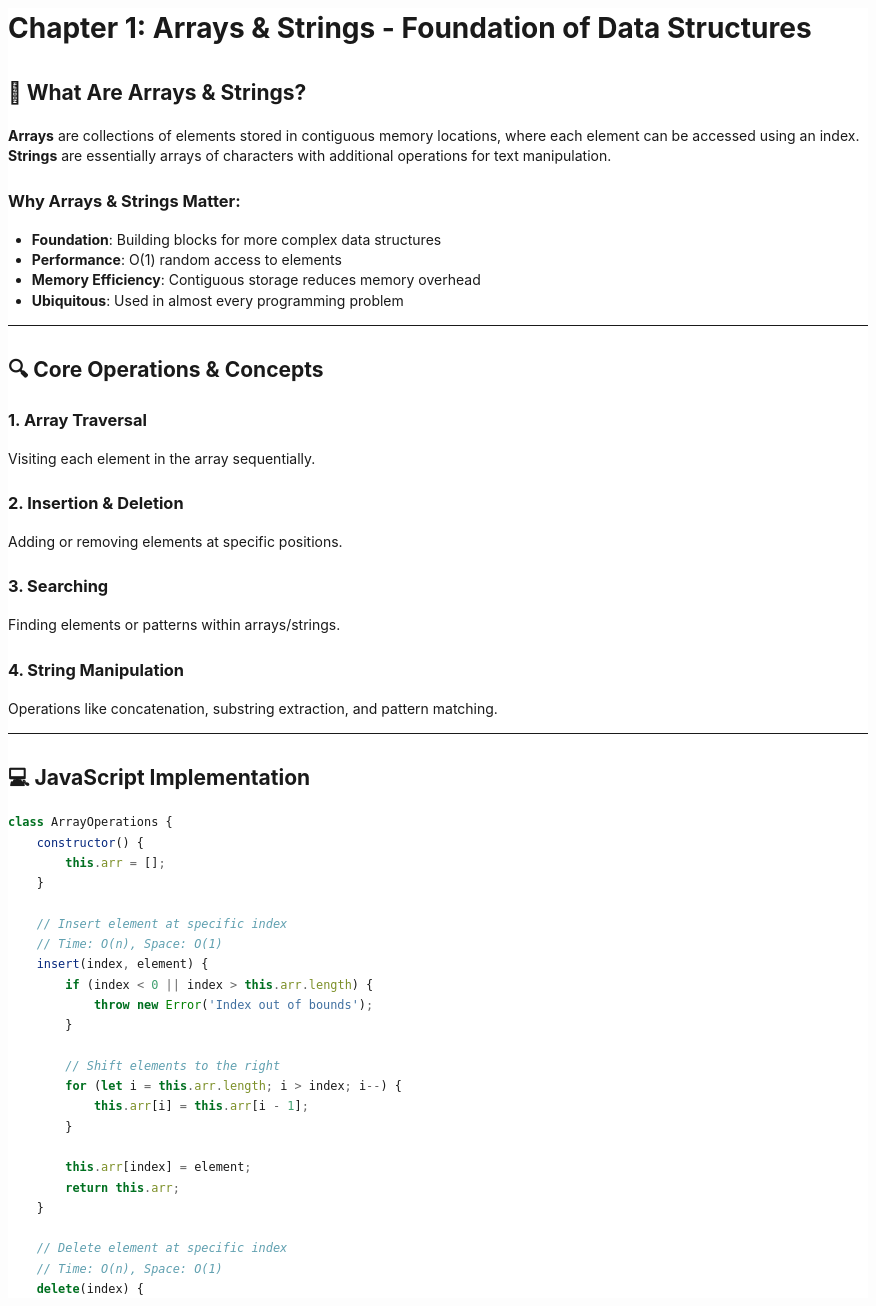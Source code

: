 # Chapter 1: Arrays & Strings - Foundation of Data Structures

## 🎯 What Are Arrays & Strings?

**Arrays** are collections of elements stored in contiguous memory locations, where each element can be accessed using an index. **Strings** are essentially arrays of characters with additional operations for text manipulation.

### Why Arrays & Strings Matter:
- **Foundation**: Building blocks for more complex data structures
- **Performance**: O(1) random access to elements
- **Memory Efficiency**: Contiguous storage reduces memory overhead
- **Ubiquitous**: Used in almost every programming problem

---

## 🔍 Core Operations & Concepts

### 1. Array Traversal
Visiting each element in the array sequentially.

### 2. Insertion & Deletion
Adding or removing elements at specific positions.

### 3. Searching
Finding elements or patterns within arrays/strings.

### 4. String Manipulation
Operations like concatenation, substring extraction, and pattern matching.

---

## 💻 JavaScript Implementation

```javascript
class ArrayOperations {
    constructor() {
        this.arr = [];
    }
    
    // Insert element at specific index
    // Time: O(n), Space: O(1)
    insert(index, element) {
        if (index < 0 || index > this.arr.length) {
            throw new Error('Index out of bounds');
        }
        
        // Shift elements to the right
        for (let i = this.arr.length; i > index; i--) {
            this.arr[i] = this.arr[i - 1];
        }
        
        this.arr[index] = element;
        return this.arr;
    }
    
    // Delete element at specific index
    // Time: O(n), Space: O(1)
    delete(index) {
```